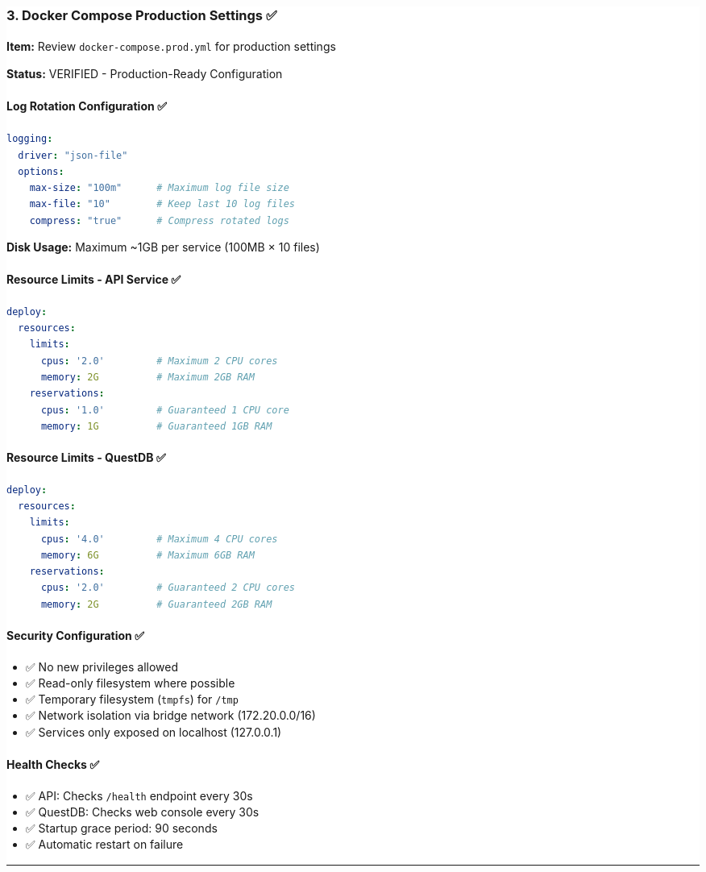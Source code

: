 ### 3. Docker Compose Production Settings ✅

**Item:** Review `docker-compose.prod.yml` for production settings

**Status:** VERIFIED - Production-Ready Configuration

#### Log Rotation Configuration ✅
```yaml
logging:
  driver: "json-file"
  options:
    max-size: "100m"      # Maximum log file size
    max-file: "10"        # Keep last 10 log files
    compress: "true"      # Compress rotated logs
```

**Disk Usage:** Maximum ~1GB per service (100MB × 10 files)

#### Resource Limits - API Service ✅
```yaml
deploy:
  resources:
    limits:
      cpus: '2.0'         # Maximum 2 CPU cores
      memory: 2G          # Maximum 2GB RAM
    reservations:
      cpus: '1.0'         # Guaranteed 1 CPU core
      memory: 1G          # Guaranteed 1GB RAM
```

#### Resource Limits - QuestDB ✅
```yaml
deploy:
  resources:
    limits:
      cpus: '4.0'         # Maximum 4 CPU cores
      memory: 6G          # Maximum 6GB RAM
    reservations:
      cpus: '2.0'         # Guaranteed 2 CPU cores
      memory: 2G          # Guaranteed 2GB RAM
```

#### Security Configuration ✅
- ✅ No new privileges allowed
- ✅ Read-only filesystem where possible
- ✅ Temporary filesystem (`tmpfs`) for `/tmp`
- ✅ Network isolation via bridge network (172.20.0.0/16)
- ✅ Services only exposed on localhost (127.0.0.1)

#### Health Checks ✅
- ✅ API: Checks `/health` endpoint every 30s
- ✅ QuestDB: Checks web console every 30s
- ✅ Startup grace period: 90 seconds
- ✅ Automatic restart on failure

---